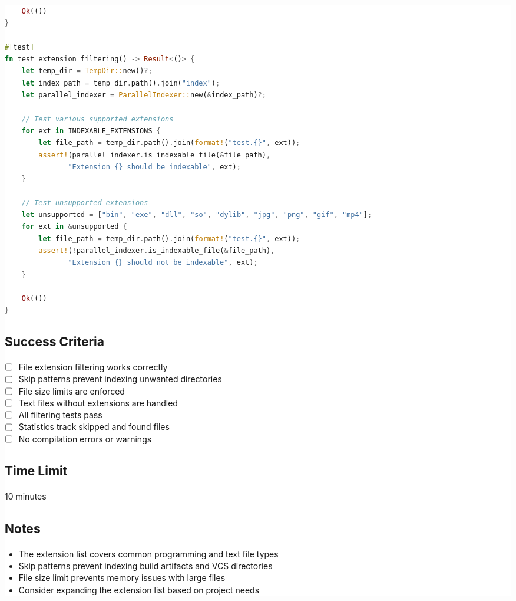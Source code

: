 ```rust
    Ok(())
}

#[test]
fn test_extension_filtering() -> Result<()> {
    let temp_dir = TempDir::new()?;
    let index_path = temp_dir.path().join("index");
    let parallel_indexer = ParallelIndexer::new(&index_path)?;
    
    // Test various supported extensions
    for ext in INDEXABLE_EXTENSIONS {
        let file_path = temp_dir.path().join(format!("test.{}", ext));
        assert!(parallel_indexer.is_indexable_file(&file_path), 
               "Extension {} should be indexable", ext);
    }
    
    // Test unsupported extensions
    let unsupported = ["bin", "exe", "dll", "so", "dylib", "jpg", "png", "gif", "mp4"];
    for ext in &unsupported {
        let file_path = temp_dir.path().join(format!("test.{}", ext));
        assert!(!parallel_indexer.is_indexable_file(&file_path),
               "Extension {} should not be indexable", ext);
    }
    
    Ok(())
}
```

## Success Criteria
- [ ] File extension filtering works correctly
- [ ] Skip patterns prevent indexing unwanted directories
- [ ] File size limits are enforced
- [ ] Text files without extensions are handled
- [ ] All filtering tests pass
- [ ] Statistics track skipped and found files
- [ ] No compilation errors or warnings

## Time Limit
10 minutes

## Notes
- The extension list covers common programming and text file types
- Skip patterns prevent indexing build artifacts and VCS directories
- File size limit prevents memory issues with large files
- Consider expanding the extension list based on project needs